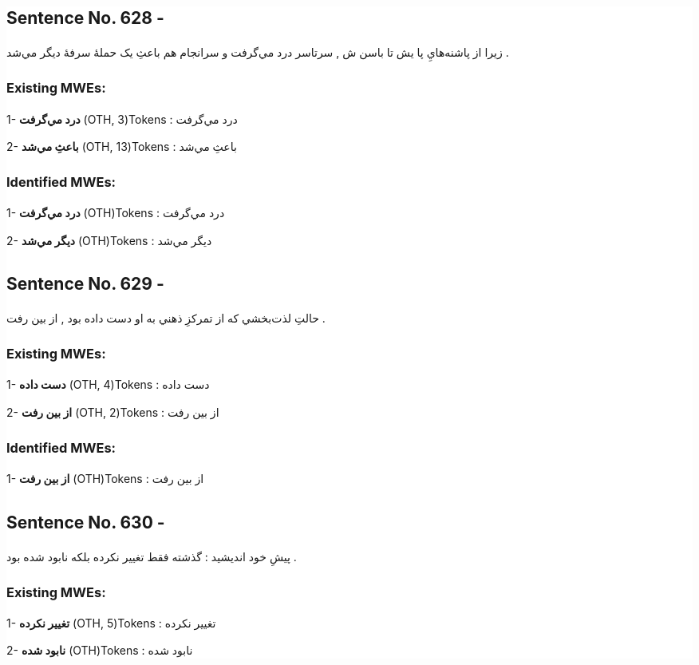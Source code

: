 ## Sentence No. 628 - 
زيرا از پاشنه‌هايِ پا يش تا باسن ش , سرتاسر درد مي‌گرفت و سرانجام هم باعثِ يک حملهٔ سرفهٔ ديگر مي‌شد . 
### Existing MWEs: 
1- **درد مي‌گرفت** (OTH, 3)Tokens : 
درد
مي‌گرفت

2- **باعثِ مي‌شد** (OTH, 13)Tokens : 
باعثِ
مي‌شد

### Identified MWEs: 
1- **درد مي‌گرفت** (OTH)Tokens : 
درد
مي‌گرفت

2- **ديگر مي‌شد** (OTH)Tokens : 
ديگر
مي‌شد

## Sentence No. 629 - 
حالتِ لذت‌بخشي که از تمرکزِ ذهني به او دست داده بود , از بين رفت . 
### Existing MWEs: 
1- **دست داده** (OTH, 4)Tokens : 
دست
داده

2- **از بين رفت** (OTH, 2)Tokens : 
از
بين
رفت

### Identified MWEs: 
1- **از بين رفت** (OTH)Tokens : 
از
بين
رفت

## Sentence No. 630 - 
پيشِ خود انديشيد : گذشته فقط تغيير نکرده بلکه نابود شده بود . 
### Existing MWEs: 
1- **تغيير نکرده** (OTH, 5)Tokens : 
تغيير
نکرده

2- **نابود شده** (OTH)Tokens : 
نابود
شده
